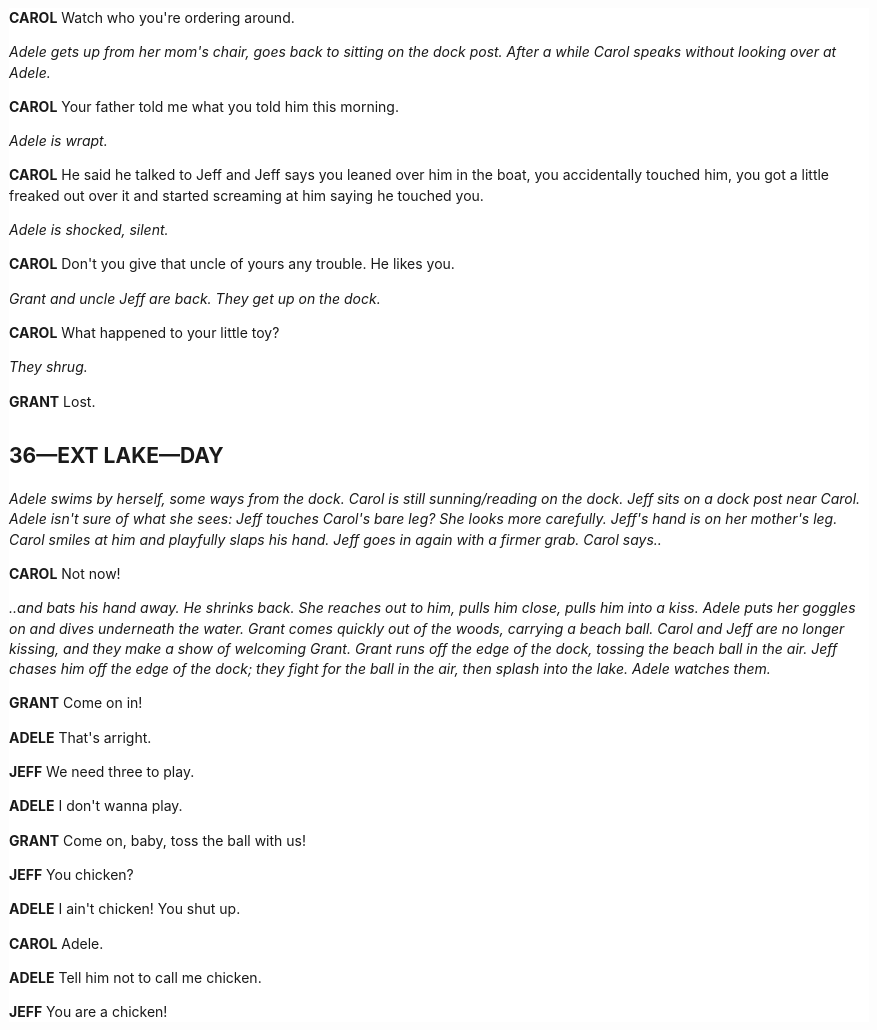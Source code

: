 **CAROL** Watch who you're ordering around.

*Adele gets up from her mom's chair, goes back to sitting on the dock post. After a while Carol speaks without looking over at Adele.*

**CAROL** Your father told me what you told him this morning.

*Adele is wrapt.*

**CAROL** He said he talked to Jeff and Jeff says you leaned over him in the boat, you accidentally touched him, you got a little freaked out over it and started screaming at him saying he touched you.

*Adele is shocked, silent.*

**CAROL** Don't you give that uncle of yours any trouble. He likes you.

*Grant and uncle Jeff are back. They get up on the dock.*

**CAROL** What happened to your little toy?

*They shrug.*

**GRANT** Lost.

## 36—EXT LAKE—DAY

*Adele swims by herself, some ways from the dock. Carol is still sunning/reading on the dock. Jeff sits on a dock post near Carol. Adele isn't sure of what she sees: Jeff touches Carol's bare leg? She looks more carefully. Jeff's hand is on her mother's leg. Carol smiles at him and playfully slaps his hand. Jeff goes in again with a firmer grab. Carol says..*

**CAROL** Not now!

*..and bats his hand away. He shrinks back. She reaches out to him, pulls him close, pulls him into a kiss. Adele puts her goggles on and dives underneath the water. Grant comes quickly out of the woods, carrying a beach ball. Carol and Jeff are no longer kissing, and they make a show of welcoming Grant. Grant runs off the edge of the dock, tossing the beach ball in the air. Jeff chases him off the edge of the dock; they fight for the ball in the air, then splash into the lake. Adele watches them.*

**GRANT** Come on in!

**ADELE** That's arright.

**JEFF** We need three to play.

**ADELE** I don't wanna play.

**GRANT** Come on, baby, toss the ball with us!

**JEFF** You chicken?

**ADELE** I ain't chicken! You shut up.

**CAROL** Adele.

**ADELE** Tell him not to call me chicken.

**JEFF** You are a chicken!
